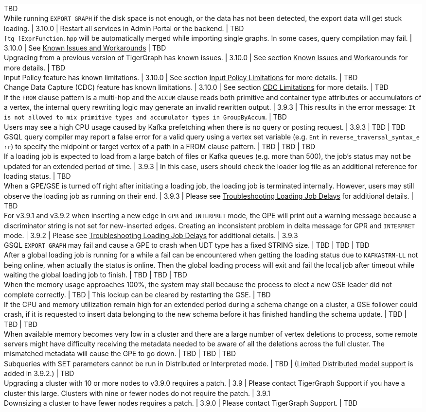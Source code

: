 
TBD  
While running `EXPORT GRAPH` if the disk space is not enough, or the data has not been detected, the export data will get stuck loading. | 3.10.0 | Restart all services in Admin Portal or the backend. | TBD  
`[tg_]ExprFunction.hpp` will be automatically merged while importing single graphs. In some cases, query compilation may fail. | 3.10.0 | See [Known Issues and Workarounds](https://docs.tigergraph.com/tigergraph-server/3.11/backup-and-restore/single-graph-import-export#_known_issues_and_workarounds) | TBD  
Upgrading from a previous version of TigerGraph has known issues. | 3.10.0 | See section [Known Issues and Workarounds](https://docs.tigergraph.com/tigergraph-server/3.11/installation/upgrade#_known_issues_and_workarounds) for more details. | TBD  
Input Policy feature has known limitations. | 3.10.0 | See section [Input Policy Limitations](https://docs.tigergraph.com/tigergraph-server/3.11/security/gsql-file-input-policy#_limitations) for more details. | TBD  
Change Data Capture (CDC) feature has known limitations. | 3.10.0 | See section [CDC Limitations](https://docs.tigergraph.com/tigergraph-server/3.11/system-management/change-data-capture/cdc-overview#_cdc_limitations) for more details. | TBD  
If the `FROM` clause pattern is a multi-hop and the `ACCUM` clause reads both primitive and container type attributes or accumulators of a vertex, the internal query rewriting logic may generate an invalid rewritten output. | 3.9.3 | This results in the error message: `It is not allowed to mix primitive types and accumulator types in GroupByAccum`. | TBD  
Users may see a high CPU usage caused by Kafka prefetching when there is no query or posting request. | 3.9.3 | TBD | TBD  
GSQL query compiler may report a false error for a valid query using a vertex set variable (e.g. `Ent` in `reverse_traversal_syntax_err`) to specify the midpoint or target vertex of a path in a FROM clause pattern. | TBD | TBD | TBD  
If a loading job is expected to load from a large batch of files or Kafka queues (e.g. more than 500), the job’s status may not be updated for an extended period of time. | 3.9.3 | In this case, users should check the loader log file as an additional reference for loading status. | TBD  
When a GPE/GSE is turned off right after initiating a loading job, the loading job is terminated internally. However, users may still observe the loading job as running on their end. | 3.9.3 | Please see [Troubleshooting Loading Job Delays](https://docs.tigergraph.com/gsql-ref/3.11/ddl-and-loading/running-a-loading-job) for additional details. | TBD  
For v3.9.1 and v3.9.2 when inserting a new edge in `GPR` and `INTERPRET` mode, the GPE will print out a warning message because a discriminator string is not set for new-inserted edges. Creating an inconsistent problem in delta message for GPR and `INTERPRET` mode. | 3.9.2 | Please see [Troubleshooting Loading Job Delays](https://docs.tigergraph.com/gsql-ref/3.11/ddl-and-loading/running-a-loading-job) for additional details. | 3.9.3  
GSQL `EXPORT GRAPH` may fail and cause a GPE to crash when UDT type has a fixed STRING size. | TBD | TBD | TBD  
After a global loading job is running for a while a fail can be encountered when getting the loading status due to `KAFKASTRM-LL` not being online, when actually the status is online. Then the global loading process will exit and fail the local job after timeout while waiting the global loading job to finish. | TBD | TBD | TBD  
When the memory usage approaches 100%, the system may stall because the process to elect a new GSE leader did not complete correctly. | TBD | This lockup can be cleared by restarting the GSE. | TBD  
If the CPU and memory utilization remain high for an extended period during a schema change on a cluster, a GSE follower could crash, if it is requested to insert data belonging to the new schema before it has finished handling the schema update. | TBD | TBD | TBD  
When available memory becomes very low in a cluster and there are a large number of vertex deletions to process, some remote servers might have difficulty receiving the metadata needed to be aware of all the deletions across the full cluster. The mismatched metadata will cause the GPE to go down. | TBD | TBD | TBD  
Subqueries with SET<VERTEX> parameters cannot be run in Distributed or Interpreted mode. | TBD | ([Limited Distributed model support](https://docs.tigergraph.com/gsql-ref/3.11/querying/operators-and-expressions#_subquery_limitations) is added in 3.9.2.) | TBD  
Upgrading a cluster with 10 or more nodes to v3.9.0 requires a patch. | 3.9 | Please contact TigerGraph Support if you have a cluster this large. Clusters with nine or fewer nodes do not require the patch. | 3.9.1  
Downsizing a cluster to have fewer nodes requires a patch. | 3.9.0 | Please contact TigerGraph Support. | TBD  